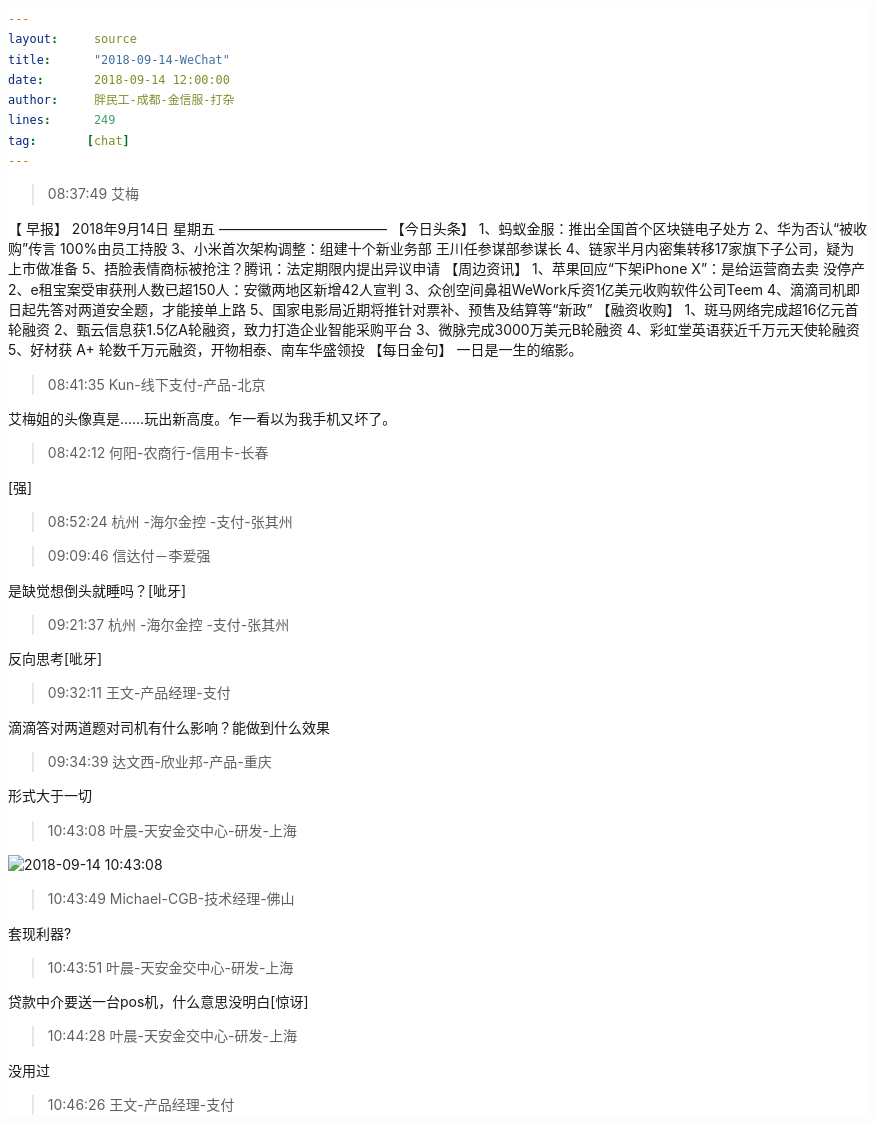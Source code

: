 ```yaml
---
layout:     source 
title:      "2018-09-14-WeChat"
date:       2018-09-14 12:00:00
author:     胖民工-成都-金信服-打杂
lines:      249 
tag:       [chat]
---
```

> 08:37:49  艾梅  
   
【 早报】 2018年9月14日  星期五 ————————————  【今日头条】 1、蚂蚁金服：推出全国首个区块链电子处方 2、华为否认“被收购”传言 100%由员工持股 3、小米首次架构调整：组建十个新业务部 王川任参谋部参谋长 4、链家半月内密集转移17家旗下子公司，疑为上市做准备 5、捂脸表情商标被抢注？腾讯：法定期限内提出异议申请  【周边资讯】 1、苹果回应“下架iPhone X”：是给运营商去卖 没停产 2、e租宝案受审获刑人数已超150人：安徽两地区新增42人宣判 3、众创空间鼻祖WeWork斥资1亿美元收购软件公司Teem 4、滴滴司机即日起先答对两道安全题，才能接单上路 5、国家电影局近期将推针对票补、预售及结算等“新政”  【融资收购】 1、斑马网络完成超16亿元首轮融资 2、甄云信息获1.5亿A轮融资，致力打造企业智能采购平台 3、微脉完成3000万美元B轮融资 4、彩虹堂英语获近千万元天使轮融资 5、好材获 A+ 轮数千万元融资，开物相泰、南车华盛领投  【每日金句】 一日是一生的缩影。  
   
> 08:41:35  Kun-线下支付-产品-北京  
   
艾梅姐的头像真是……玩出新高度。乍一看以为我手机又坏了。  
   
> 08:42:12  何阳-农商行-信用卡-长春  
   
[强]  
   
> 08:52:24  杭州 -海尔金控 -支付-张其州  
   
> 09:09:46  信达付－李爱强  
   
是缺觉想倒头就睡吗？[呲牙]  
   
> 09:21:37  杭州 -海尔金控 -支付-张其州  
   
反向思考[呲牙]  
   
> 09:32:11  王文-产品经理-支付  
   
滴滴答对两道题对司机有什么影响？能做到什么效果  
   
> 09:34:39  达文西-欣业邦-产品-重庆  
   
形式大于一切  
   
> 10:43:08  叶晨-天安金交中心-研发-上海  
   
![2018-09-14 10:43:08](http://static.cocolian.cn/img/20180914_104308.png) 
   
> 10:43:49  Michael-CGB-技术经理-佛山  
   
套现利器?  
   
> 10:43:51  叶晨-天安金交中心-研发-上海  
   
贷款中介要送一台pos机，什么意思没明白[惊讶]  
   
> 10:44:28  叶晨-天安金交中心-研发-上海  
   
没用过  
   
> 10:46:26  王文-产品经理-支付  
   